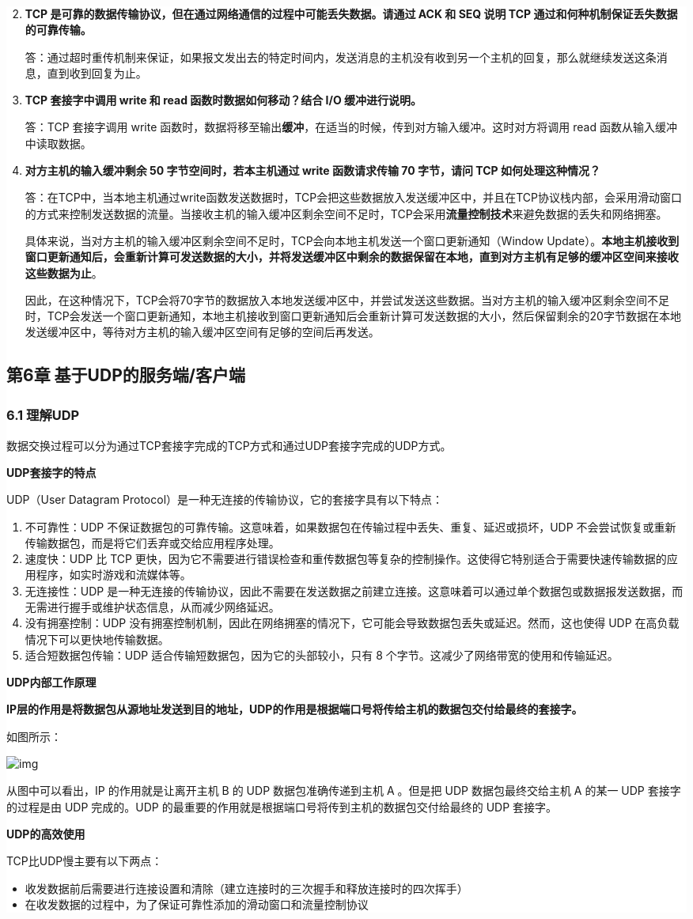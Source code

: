 2. **TCP 是可靠的数据传输协议，但在通过网络通信的过程中可能丢失数据。请通过 ACK 和 SEQ 说明 TCP 通过和何种机制保证丢失数据的可靠传输。**

   答：通过超时重传机制来保证，如果报文发出去的特定时间内，发送消息的主机没有收到另一个主机的回复，那么就继续发送这条消息，直到收到回复为止。

3. **TCP 套接字中调用 write 和 read 函数时数据如何移动？结合 I/O 缓冲进行说明。**

   答：TCP 套接字调用 write 函数时，数据将移至输出**缓冲**，在适当的时候，传到对方输入缓冲。这时对方将调用 read 函数从输入缓冲中读取数据。

4. **对方主机的输入缓冲剩余 50 字节空间时，若本主机通过 write 函数请求传输 70 字节，请问 TCP 如何处理这种情况？**

   答：在TCP中，当本地主机通过write函数发送数据时，TCP会把这些数据放入发送缓冲区中，并且在TCP协议栈内部，会采用滑动窗口的方式来控制发送数据的流量。当接收主机的输入缓冲区剩余空间不足时，TCP会采用**流量控制技术**来避免数据的丢失和网络拥塞。

   具体来说，当对方主机的输入缓冲区剩余空间不足时，TCP会向本地主机发送一个窗口更新通知（Window Update）。**本地主机接收到窗口更新通知后，会重新计算可发送数据的大小，并将发送缓冲区中剩余的数据保留在本地，直到对方主机有足够的缓冲区空间来接收这些数据为止**。

   因此，在这种情况下，TCP会将70字节的数据放入本地发送缓冲区中，并尝试发送这些数据。当对方主机的输入缓冲区剩余空间不足时，TCP会发送一个窗口更新通知，本地主机接收到窗口更新通知后会重新计算可发送数据的大小，然后保留剩余的20字节数据在本地发送缓冲区中，等待对方主机的输入缓冲区空间有足够的空间后再发送。





## 第6章 基于UDP的服务端/客户端

### 6.1 理解UDP

数据交换过程可以分为通过TCP套接字完成的TCP方式和通过UDP套接字完成的UDP方式。



**UDP套接字的特点**

UDP（User Datagram Protocol）是一种无连接的传输协议，它的套接字具有以下特点：

1. 不可靠性：UDP 不保证数据包的可靠传输。这意味着，如果数据包在传输过程中丢失、重复、延迟或损坏，UDP 不会尝试恢复或重新传输数据包，而是将它们丢弃或交给应用程序处理。
2. 速度快：UDP 比 TCP 更快，因为它不需要进行错误检查和重传数据包等复杂的控制操作。这使得它特别适合于需要快速传输数据的应用程序，如实时游戏和流媒体等。
3. 无连接性：UDP 是一种无连接的传输协议，因此不需要在发送数据之前建立连接。这意味着可以通过单个数据包或数据报发送数据，而无需进行握手或维护状态信息，从而减少网络延迟。
4. 没有拥塞控制：UDP 没有拥塞控制机制，因此在网络拥塞的情况下，它可能会导致数据包丢失或延迟。然而，这也使得 UDP 在高负载情况下可以更快地传输数据。
5. 适合短数据包传输：UDP 适合传输短数据包，因为它的头部较小，只有 8 个字节。这减少了网络带宽的使用和传输延迟。



**UDP内部工作原理**

**IP层的作用是将数据包从源地址发送到目的地址，UDP的作用是根据端口号将传给主机的数据包交付给最终的套接字。**

如图所示：

![img](C:\Users\hp-pc\Desktop\C++\TCPIP网络编程.assets\68747470733a2f2f692e6c6f6c692e6e65742f323031392f30312f31372f356333666432396337306266322e706e67.png)

从图中可以看出，IP 的作用就是让离开主机 B 的 UDP 数据包准确传递到主机 A 。但是把 UDP 数据包最终交给主机 A 的某一 UDP 套接字的过程是由 UDP 完成的。UDP 的最重要的作用就是根据端口号将传到主机的数据包交付给最终的 UDP 套接字。



**UDP的高效使用**

TCP比UDP慢主要有以下两点：

- 收发数据前后需要进行连接设置和清除（建立连接时的三次握手和释放连接时的四次挥手）
- 在收发数据的过程中，为了保证可靠性添加的滑动窗口和流量控制协议
